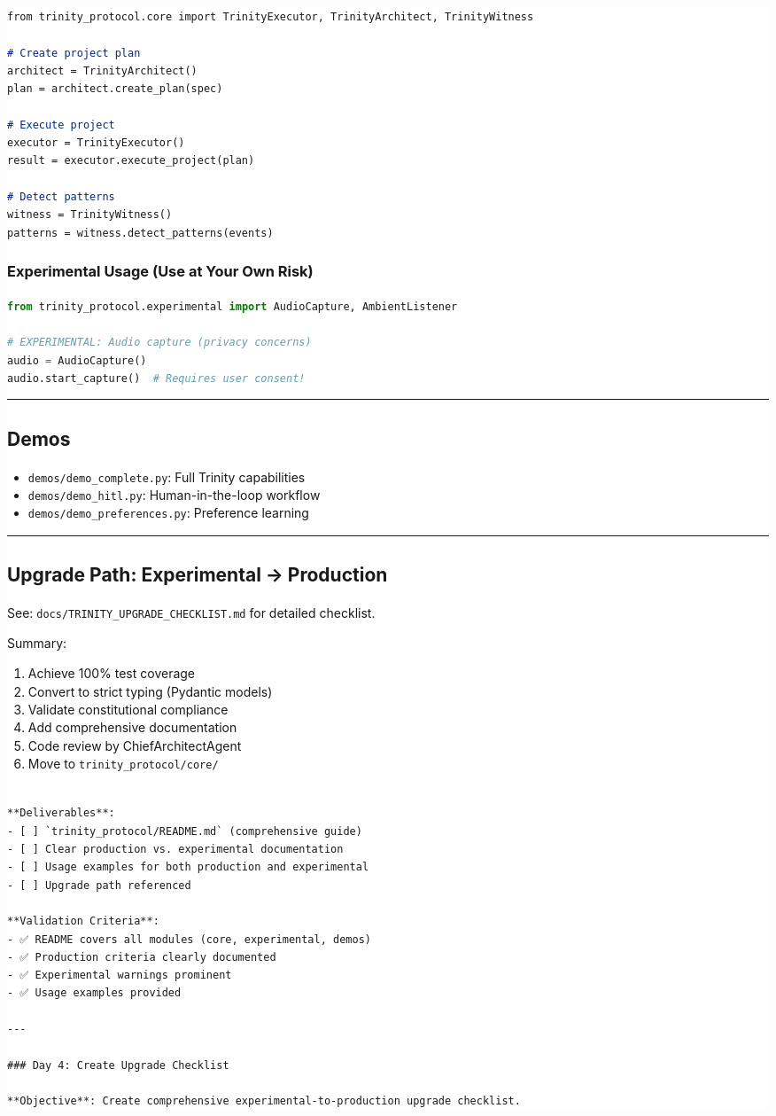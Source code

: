    ```markdown
   from trinity_protocol.core import TrinityExecutor, TrinityArchitect, TrinityWitness

   # Create project plan
   architect = TrinityArchitect()
   plan = architect.create_plan(spec)

   # Execute project
   executor = TrinityExecutor()
   result = executor.execute_project(plan)

   # Detect patterns
   witness = TrinityWitness()
   patterns = witness.detect_patterns(events)
   ```

   ### Experimental Usage (Use at Your Own Risk)
   ```python
   from trinity_protocol.experimental import AudioCapture, AmbientListener

   # EXPERIMENTAL: Audio capture (privacy concerns)
   audio = AudioCapture()
   audio.start_capture()  # Requires user consent!
   ```

   ---

   ## Demos

   - `demos/demo_complete.py`: Full Trinity capabilities
   - `demos/demo_hitl.py`: Human-in-the-loop workflow
   - `demos/demo_preferences.py`: Preference learning

   ---

   ## Upgrade Path: Experimental → Production

   See: `docs/TRINITY_UPGRADE_CHECKLIST.md` for detailed checklist.

   Summary:
   1. Achieve 100% test coverage
   2. Convert to strict typing (Pydantic models)
   3. Validate constitutional compliance
   4. Add comprehensive documentation
   5. Code review by ChiefArchitectAgent
   6. Move to `trinity_protocol/core/`
   ```

**Deliverables**:
- [ ] `trinity_protocol/README.md` (comprehensive guide)
- [ ] Clear production vs. experimental documentation
- [ ] Usage examples for both production and experimental
- [ ] Upgrade path referenced

**Validation Criteria**:
- ✅ README covers all modules (core, experimental, demos)
- ✅ Production criteria clearly documented
- ✅ Experimental warnings prominent
- ✅ Usage examples provided

---

### Day 4: Create Upgrade Checklist

**Objective**: Create comprehensive experimental-to-production upgrade checklist.
   ```